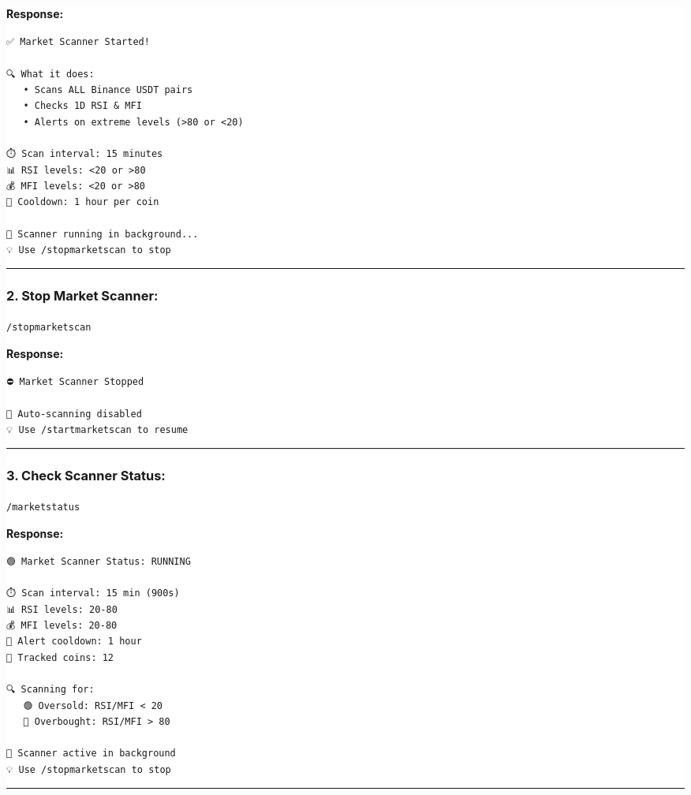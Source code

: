 **Response:**
```
✅ Market Scanner Started!

🔍 What it does:
   • Scans ALL Binance USDT pairs
   • Checks 1D RSI & MFI
   • Alerts on extreme levels (>80 or <20)

⏱️ Scan interval: 15 minutes
📊 RSI levels: <20 or >80
💰 MFI levels: <20 or >80
🔔 Cooldown: 1 hour per coin

🚀 Scanner running in background...
💡 Use /stopmarketscan to stop
```

---

### **2. Stop Market Scanner:**
```
/stopmarketscan
```

**Response:**
```
⛔ Market Scanner Stopped

🔕 Auto-scanning disabled
💡 Use /startmarketscan to resume
```

---

### **3. Check Scanner Status:**
```
/marketstatus
```

**Response:**
```
🟢 Market Scanner Status: RUNNING

⏱️ Scan interval: 15 min (900s)
📊 RSI levels: 20-80
💰 MFI levels: 20-80
🔔 Alert cooldown: 1 hour
💾 Tracked coins: 12

🔍 Scanning for:
   🟢 Oversold: RSI/MFI < 20
   🔴 Overbought: RSI/MFI > 80

🚀 Scanner active in background
💡 Use /stopmarketscan to stop
```

---